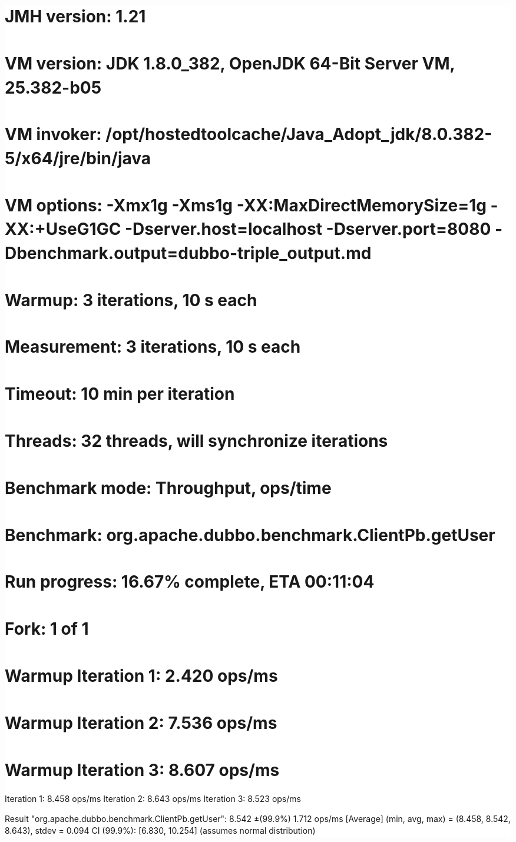 
# JMH version: 1.21
# VM version: JDK 1.8.0_382, OpenJDK 64-Bit Server VM, 25.382-b05
# VM invoker: /opt/hostedtoolcache/Java_Adopt_jdk/8.0.382-5/x64/jre/bin/java
# VM options: -Xmx1g -Xms1g -XX:MaxDirectMemorySize=1g -XX:+UseG1GC -Dserver.host=localhost -Dserver.port=8080 -Dbenchmark.output=dubbo-triple_output.md
# Warmup: 3 iterations, 10 s each
# Measurement: 3 iterations, 10 s each
# Timeout: 10 min per iteration
# Threads: 32 threads, will synchronize iterations
# Benchmark mode: Throughput, ops/time
# Benchmark: org.apache.dubbo.benchmark.ClientPb.getUser

# Run progress: 16.67% complete, ETA 00:11:04
# Fork: 1 of 1
# Warmup Iteration   1: 2.420 ops/ms
# Warmup Iteration   2: 7.536 ops/ms
# Warmup Iteration   3: 8.607 ops/ms
Iteration   1: 8.458 ops/ms
Iteration   2: 8.643 ops/ms
Iteration   3: 8.523 ops/ms


Result "org.apache.dubbo.benchmark.ClientPb.getUser":
  8.542 ±(99.9%) 1.712 ops/ms [Average]
  (min, avg, max) = (8.458, 8.542, 8.643), stdev = 0.094
  CI (99.9%): [6.830, 10.254] (assumes normal distribution)
